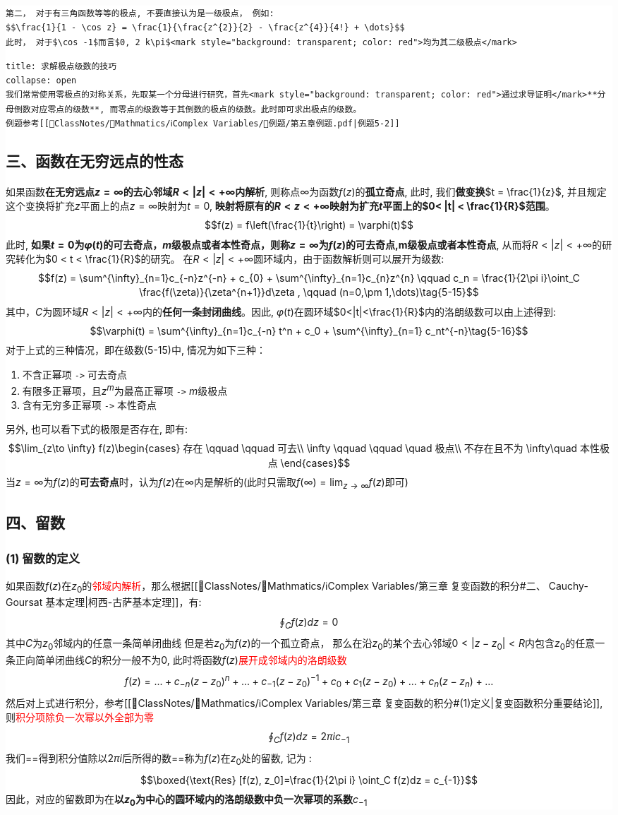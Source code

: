 `````ad-caution
第二， 对于有三角函数等等的极点, 不要直接认为是一级极点， 例如:
$$\frac{1}{1 - \cos z} = \frac{1}{\frac{z^{2}}{2} - \frac{z^{4}}{4!} + \dots}$$
此时， 对于$\cos -1$而言$0, 2 k\pi$<mark style="background: transparent; color: red">均为其二级极点</mark>
`````

`````ad-check
title: 求解极点级数的技巧
collapse: open
我们常常使用零极点的对称关系，先取某一个分母进行研究，首先<mark style="background: transparent; color: red">通过求导证明</mark>**分母倒数对应零点的级数**, 而零点的级数等于其倒数的极点的级数。此时即可求出极点的级数。
例题参考[[📘ClassNotes/📐Mathmatics/ℹ️Complex Variables/📝例题/第五章例题.pdf|例题5-2]]
`````

## 三、函数在无穷远点的性态 
如果函数**在无穷远点$z = \infty$的去心邻域$R<|z| < +\infty$内解析**, 则称点$\infty$为函数$f(z)$的**孤立奇点**, 此时, 我们**做变换**$t = \frac{1}{z}$, 并且规定这个变换将扩充$z$平面上的点$z = \infty$映射为$t = 0$, **映射将原有的$R<z<+\infty$映射为扩充$t$平面上的$0< |t| < \frac{1}{R}$范围**。 
$$f(z) = f\left(\frac{1}{t}\right) = \varphi(t)$$
此时, **如果$t=0$为$\varphi(t)$的可去奇点，$m$级极点或者本性奇点，则称$z=\infty$为$f(z)$的可去奇点,m级极点或者本性奇点**, 从而将$R < |z| < +\infty$的研究转化为$0 < t < \frac{1}{R}$的研究。
在$R<|z| < +\infty$圆环域内，由于函数解析则可以展开为级数:
$$f(z) = \sum^{\infty}_{n=1}c_{-n}z^{-n} + c_{0} + \sum^{\infty}_{n=1}c_{n}z^{n} \qquad c_n = \frac{1}{2\pi i}\oint_C \frac{f(\zeta)}{\zeta^{n+1}}d\zeta  , \qquad  (n=0,\pm 1,\dots)\tag{5-15}$$
其中，$C$为圆环域$R< |z| <+\infty$内的**任何一条封闭曲线**。因此, $\varphi(t)$在圆环域$0<|t|<\frac{1}{R}$内的洛朗级数可以由上述得到: 
$$\varphi(t) = \sum^{\infty}_{n=1}c_{-n} t^n + c_0 + \sum^{\infty}_{n=1} c_nt^{-n}\tag{5-16}$$
对于上式的三种情况，即在级数(5-15)中, 情况为如下三种：
1) 不含正幂项 `->` 可去奇点
2) 有限多正幂项，且$z^m$为最高正幂项 `->` $m$级极点
3) 含有无穷多正幂项 `->` 本性奇点

另外, 也可以看下式的极限是否存在, 即有: 
$$\lim_{z\to \infty} f(z)\begin{cases}
存在  \qquad \qquad 可去\\
\infty  \qquad  \qquad \quad  极点\\
不存在且不为 \infty\quad 本性极点 
\end{cases}$$
当$z = \infty$为$f(z)$的**可去奇点**时，认为$f(z)$在$\infty$内是解析的(此时只需取$f(\infty) = \lim_{z\rightarrow  \infty}f(z)$即可)

## 四、留数
### (1) 留数的定义
如果函数$f(z)$在$z_0$的<mark style="background: transparent; color: red">邻域内解析</mark>，那么根据[[📘ClassNotes/📐Mathmatics/ℹ️Complex Variables/第三章 复变函数的积分#二、 Cauchy-Goursat 基本定理|柯西-古萨基本定理]]，有: 
$$\oint_C f(z)dz = 0$$
其中$C$为$z_0$邻域内的任意一条简单闭曲线
但是若$z_0$为$f(z)$的一个孤立奇点， 那么在沿$z_0$的某个去心邻域$0<|z-z_0| < R$内包含$z_0$的任意一条正向简单闭曲线$C$的积分一般不为0, 此时将函数$f(z)$<mark style="background: transparent; color: red">展开成邻域内的洛朗级数</mark>
$$f(z) = ... +c_{-n}(z-z_0)^n + ... + c_{-1}(z-z_0)^{-1} + c_0 + c_1(z-z_0) + ... + c_n(z-z_n)+ \dots $$
然后对上式进行积分，参考[[📘ClassNotes/📐Mathmatics/ℹ️Complex Variables/第三章 复变函数的积分#(1)定义|复变函数积分重要结论]], 则<mark style="background: transparent; color: red">积分项除负一次幂以外全部为零</mark>
$$\oint_{C} f(z) dz = 2\pi i c_{-1}$$
我们==得到积分值除以$2\pi i$后所得的数==称为$f(z)$在$z_0$处的留数, 记为 : 
$$\boxed{\text{Res} [f(z), z_0]=\frac{1}{2\pi i} \oint_C f(z)dz = c_{-1}}$$
因此，对应的留数即为在**以$z_0$为中心的圆环域内的洛朗级数中负一次幂项的系数**$c_{-1}$
